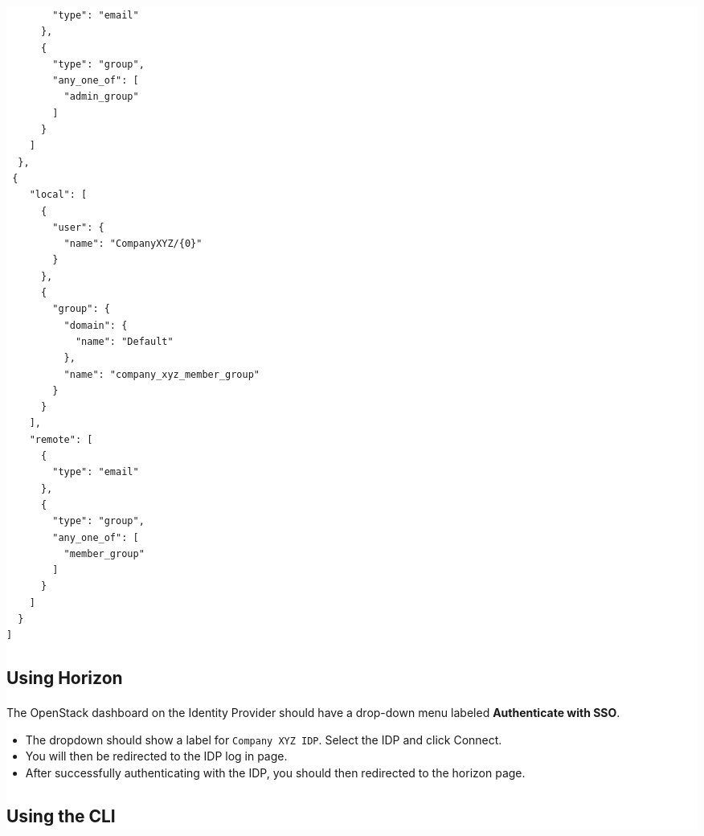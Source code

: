 ```
        "type": "email"
      },
      {
        "type": "group",
        "any_one_of": [
          "admin_group"
        ]
      }
    ]
  },
 {
    "local": [
      {
        "user": {
          "name": "CompanyXYZ/{0}"
        }
      },
      {
        "group": {
          "domain": {
            "name": "Default"
          },
          "name": "company_xyz_member_group"
        }
      }
    ],
    "remote": [
      {
        "type": "email"
      },
      {
        "type": "group",
        "any_one_of": [
          "member_group"
        ]
      }
    ]
  }
]
```

## <a name="using_horizon"></a>Using Horizon
The OpenStack dashboard on the Identity Provider should have a drop-down menu labeled **Authenticate with SSO**.

 * The dropdown should show a label for `Company XYZ IDP`. Select the IDP and click Connect.
 * You will then be redirected to the IDP log in page.
 * After successfully authenticating with the IDP, you should then redirected to the horizon page.

## <a name="using_the_CLI"></a>Using the CLI

